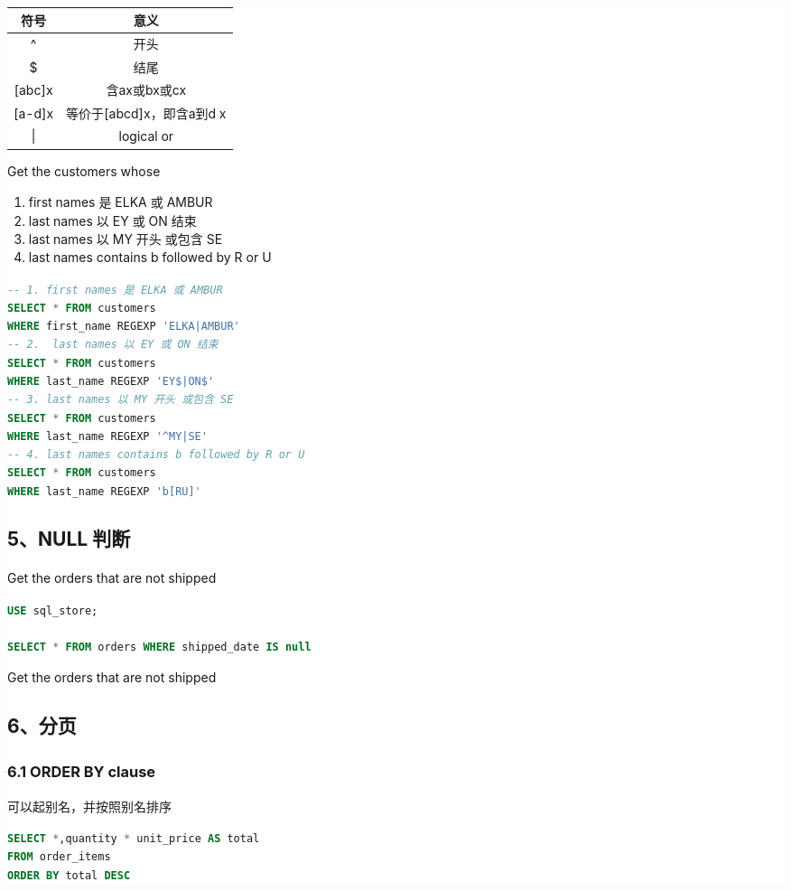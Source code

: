|  符号  |           意义            |
| :----: | :-----------------------: |
|   ^    |           开头            |
|   $    |           结尾            |
| [abc]x |       含ax或bx或cx        |
| [a-d]x | 等价于[abcd]x，即含a到d x |
|   \|   |        logical or         |

Get the customers whose

1. first names 是 ELKA 或 AMBUR
2.  last names 以 EY 或 ON 结束
3. last names 以 MY 开头 或包含 SE
4. last names contains b followed by R or U

```sql
-- 1. first names 是 ELKA 或 AMBUR
SELECT * FROM customers 
WHERE first_name REGEXP 'ELKA|AMBUR'
-- 2.  last names 以 EY 或 ON 结束
SELECT * FROM customers 
WHERE last_name REGEXP 'EY$|ON$'
-- 3. last names 以 MY 开头 或包含 SE
SELECT * FROM customers 
WHERE last_name REGEXP '^MY|SE'
-- 4. last names contains b followed by R or U
SELECT * FROM customers 
WHERE last_name REGEXP 'b[RU]'
```

## 5、NULL 判断

Get the orders that are not shipped

```sql
USE sql_store;

SELECT * FROM orders WHERE shipped_date IS null
```

Get the orders that are not shipped

## 6、分页

### 6.1 ORDER BY clause

可以起别名，并按照别名排序

```sql
SELECT *,quantity * unit_price AS total
FROM order_items 
ORDER BY total DESC
```
